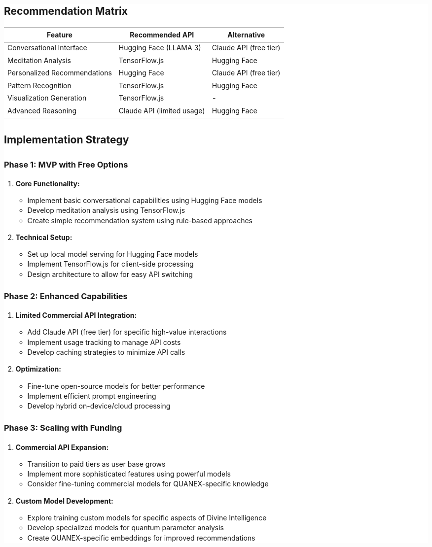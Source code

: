 ## Recommendation Matrix

| Feature | Recommended API | Alternative |
|---------|-----------------|-------------|
| Conversational Interface | Hugging Face (LLAMA 3) | Claude API (free tier) |
| Meditation Analysis | TensorFlow.js | Hugging Face |
| Personalized Recommendations | Hugging Face | Claude API (free tier) |
| Pattern Recognition | TensorFlow.js | Hugging Face |
| Visualization Generation | TensorFlow.js | - |
| Advanced Reasoning | Claude API (limited usage) | Hugging Face |

## Implementation Strategy

### Phase 1: MVP with Free Options

1. **Core Functionality:**
   - Implement basic conversational capabilities using Hugging Face models
   - Develop meditation analysis using TensorFlow.js
   - Create simple recommendation system using rule-based approaches

2. **Technical Setup:**
   - Set up local model serving for Hugging Face models
   - Implement TensorFlow.js for client-side processing
   - Design architecture to allow for easy API switching

### Phase 2: Enhanced Capabilities

1. **Limited Commercial API Integration:**
   - Add Claude API (free tier) for specific high-value interactions
   - Implement usage tracking to manage API costs
   - Develop caching strategies to minimize API calls

2. **Optimization:**
   - Fine-tune open-source models for better performance
   - Implement efficient prompt engineering
   - Develop hybrid on-device/cloud processing

### Phase 3: Scaling with Funding

1. **Commercial API Expansion:**
   - Transition to paid tiers as user base grows
   - Implement more sophisticated features using powerful models
   - Consider fine-tuning commercial models for QUANEX-specific knowledge

2. **Custom Model Development:**
   - Explore training custom models for specific aspects of Divine Intelligence
   - Develop specialized models for quantum parameter analysis
   - Create QUANEX-specific embeddings for improved recommendations
